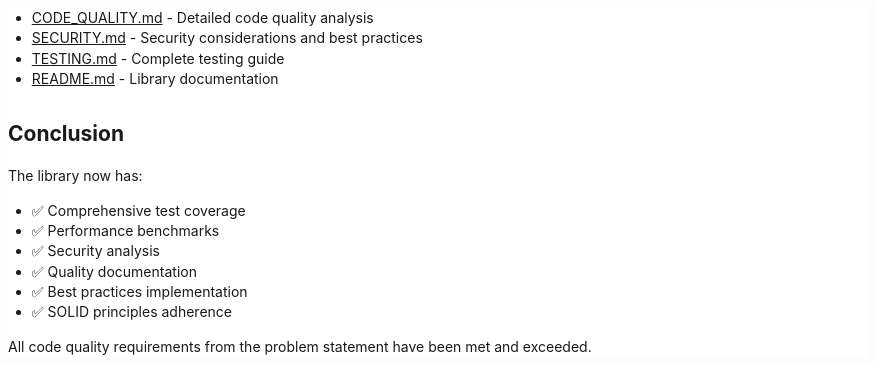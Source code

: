 - [CODE_QUALITY.md](CODE_QUALITY.md) - Detailed code quality analysis
- [SECURITY.md](SECURITY.md) - Security considerations and best practices
- [TESTING.md](TESTING.md) - Complete testing guide
- [README.md](README.md) - Library documentation

## Conclusion

The library now has:
- ✅ Comprehensive test coverage
- ✅ Performance benchmarks
- ✅ Security analysis
- ✅ Quality documentation
- ✅ Best practices implementation
- ✅ SOLID principles adherence

All code quality requirements from the problem statement have been met and exceeded.
